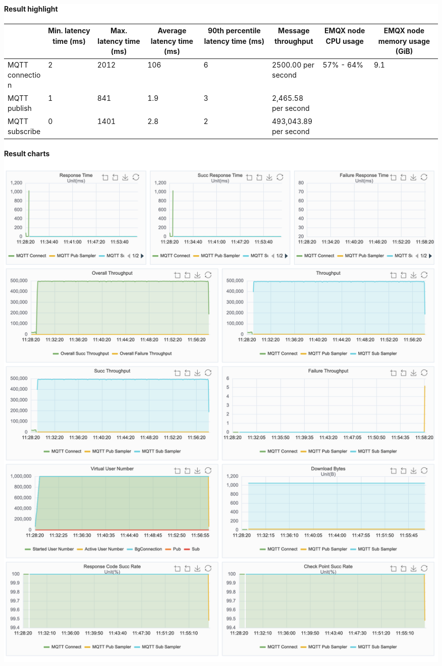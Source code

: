 #### Result highlight

|                  | **Min. latency time (ms)** | **Max. latency time  (ms)** | **Average latency time  (ms)** | **90th percentile latency time (ms)** | **Message throughput** | **EMQX node CPU usage** | **EMQX node memory usage (GiB)** |
| ---------------- | -------------------------- | --------------------------- | ------------------------------ | ------------------------------------- | ---------------------- | ----------------------- | -------------------------------- |
| MQTT  connection | 2                          | 2012                        | 106                            | 6                                     | 2500.00 per second     | 57% - 64%               | 9.1                              |
| MQTT publish     | 1                          | 841                         | 1.9                            | 3                                     | 2,465.58 per second    |                         |                                  |
| MQTT subscribe   | 0                          | 1401                        | 2.8                            | 2                                     | 493,043.89 per second  |                         |                                  |

#### Result charts

![](_assets/fanout-result-charts.png)
